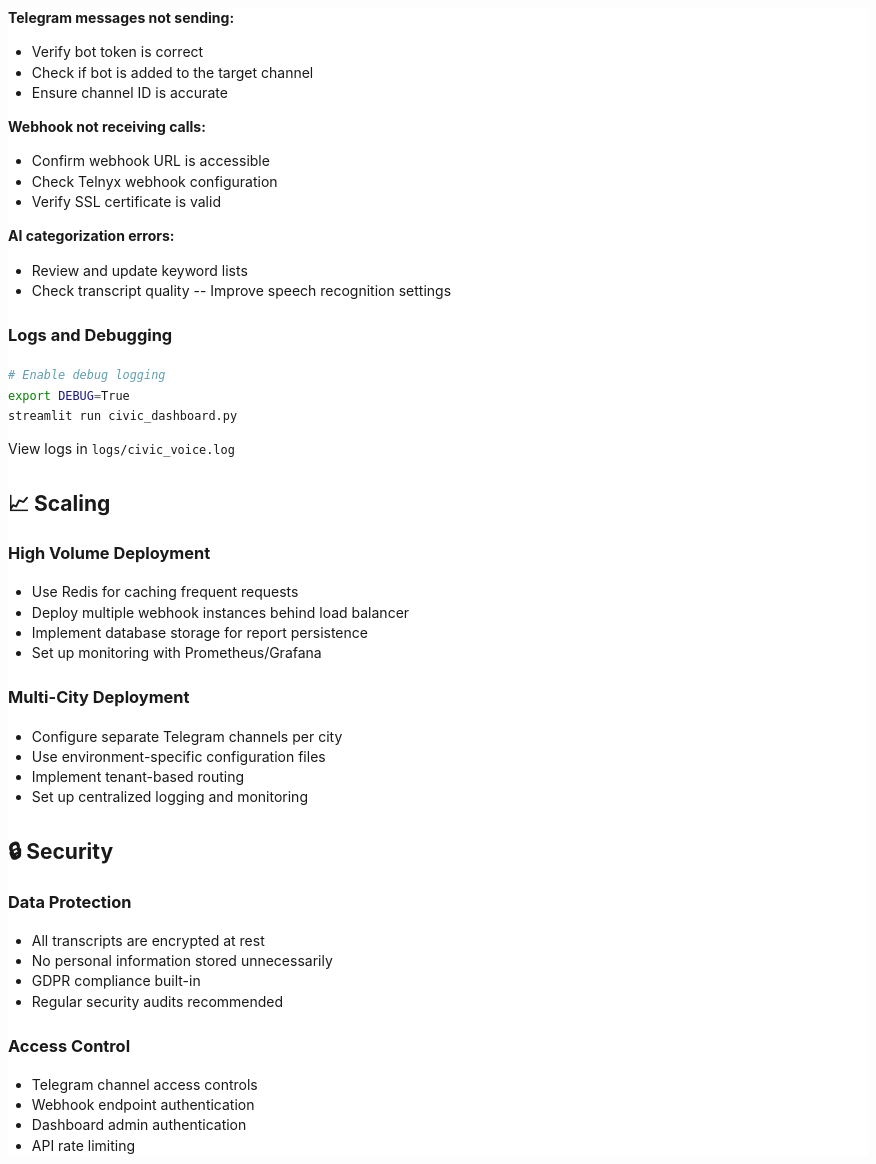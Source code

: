 **Telegram messages not sending:**
- Verify bot token is correct
- Check if bot is added to the target channel
- Ensure channel ID is accurate

**Webhook not receiving calls:**
- Confirm webhook URL is accessible
- Check Telnyx webhook configuration
- Verify SSL certificate is valid

**AI categorization errors:**
- Review and update keyword lists
- Check transcript quality
-- Improve speech recognition settings

### Logs and Debugging
```bash
# Enable debug logging
export DEBUG=True
streamlit run civic_dashboard.py
```

View logs in `logs/civic_voice.log`

## 📈 Scaling

### High Volume Deployment
- Use Redis for caching frequent requests
- Deploy multiple webhook instances behind load balancer
- Implement database storage for report persistence
- Set up monitoring with Prometheus/Grafana

### Multi-City Deployment
- Configure separate Telegram channels per city
- Use environment-specific configuration files
- Implement tenant-based routing
- Set up centralized logging and monitoring

## 🔒 Security

### Data Protection
- All transcripts are encrypted at rest
- No personal information stored unnecessarily
- GDPR compliance built-in
- Regular security audits recommended

### Access Control
- Telegram channel access controls
- Webhook endpoint authentication
- Dashboard admin authentication
- API rate limiting
